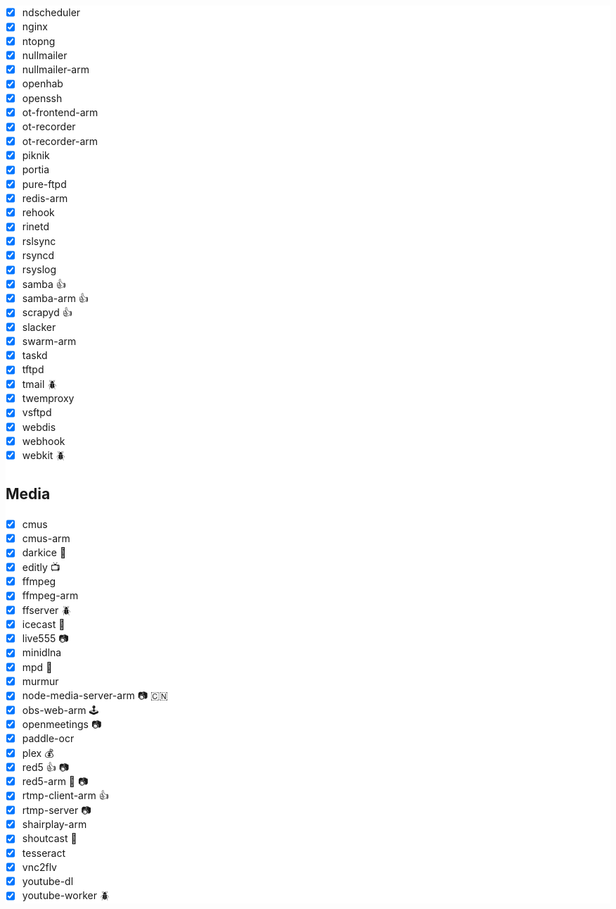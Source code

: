 - [x] ndscheduler
- [x] nginx
- [x] ntopng
- [x] nullmailer
- [x] nullmailer-arm
- [x] openhab
- [x] openssh
- [x] ot-frontend-arm
- [x] ot-recorder
- [x] ot-recorder-arm
- [x] piknik
- [x] portia
- [x] pure-ftpd
- [x] redis-arm
- [x] rehook
- [x] rinetd
- [x] rslsync
- [x] rsyncd
- [x] rsyslog
- [x] samba :+1:
- [x] samba-arm :+1:
- [x] scrapyd :+1:
- [x] slacker
- [x] swarm-arm
- [x] taskd
- [x] tftpd
- [x] tmail :beetle:
- [x] twemproxy
- [x] vsftpd
- [x] webdis
- [x] webhook
- [x] webkit :beetle:

## Media

- [x] cmus
- [x] cmus-arm
- [x] darkice :musical_note:
- [x] editly :tv:
- [x] ffmpeg
- [x] ffmpeg-arm
- [x] ffserver :beetle:
- [x] icecast :musical_note:
- [x] live555 :camera:
- [x] minidlna
- [x] mpd :musical_note:
- [x] murmur
- [x] node-media-server-arm :camera: :cn:
- [x] obs-web-arm :joystick:
- [x] openmeetings :camera:
- [x] paddle-ocr
- [x] plex :moneybag:
- [x] red5 :+1: :camera:
- [x] red5-arm :construction: :camera:
- [x] rtmp-client-arm :+1:
- [x] rtmp-server :camera:
- [x] shairplay-arm
- [x] shoutcast :musical_note:
- [x] tesseract
- [x] vnc2flv
- [x] youtube-dl
- [x] youtube-worker :beetle:
